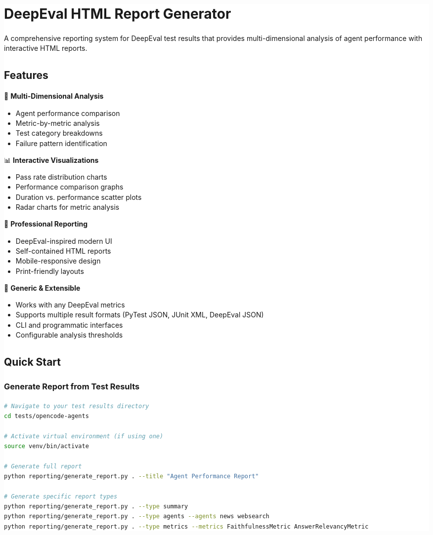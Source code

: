# DeepEval HTML Report Generator

A comprehensive reporting system for DeepEval test results that provides multi-dimensional analysis of agent performance with interactive HTML reports.

## Features

🎯 **Multi-Dimensional Analysis**
- Agent performance comparison
- Metric-by-metric analysis
- Test category breakdowns
- Failure pattern identification

📊 **Interactive Visualizations**
- Pass rate distribution charts
- Performance comparison graphs
- Duration vs. performance scatter plots
- Radar charts for metric analysis

🎨 **Professional Reporting**
- DeepEval-inspired modern UI
- Self-contained HTML reports
- Mobile-responsive design
- Print-friendly layouts

🔧 **Generic & Extensible**
- Works with any DeepEval metrics
- Supports multiple result formats (PyTest JSON, JUnit XML, DeepEval JSON)
- CLI and programmatic interfaces
- Configurable analysis thresholds

## Quick Start

### Generate Report from Test Results

```bash
# Navigate to your test results directory
cd tests/opencode-agents

# Activate virtual environment (if using one)
source venv/bin/activate

# Generate full report
python reporting/generate_report.py . --title "Agent Performance Report"

# Generate specific report types
python reporting/generate_report.py . --type summary
python reporting/generate_report.py . --type agents --agents news websearch
python reporting/generate_report.py . --type metrics --metrics FaithfulnessMetric AnswerRelevancyMetric
```
